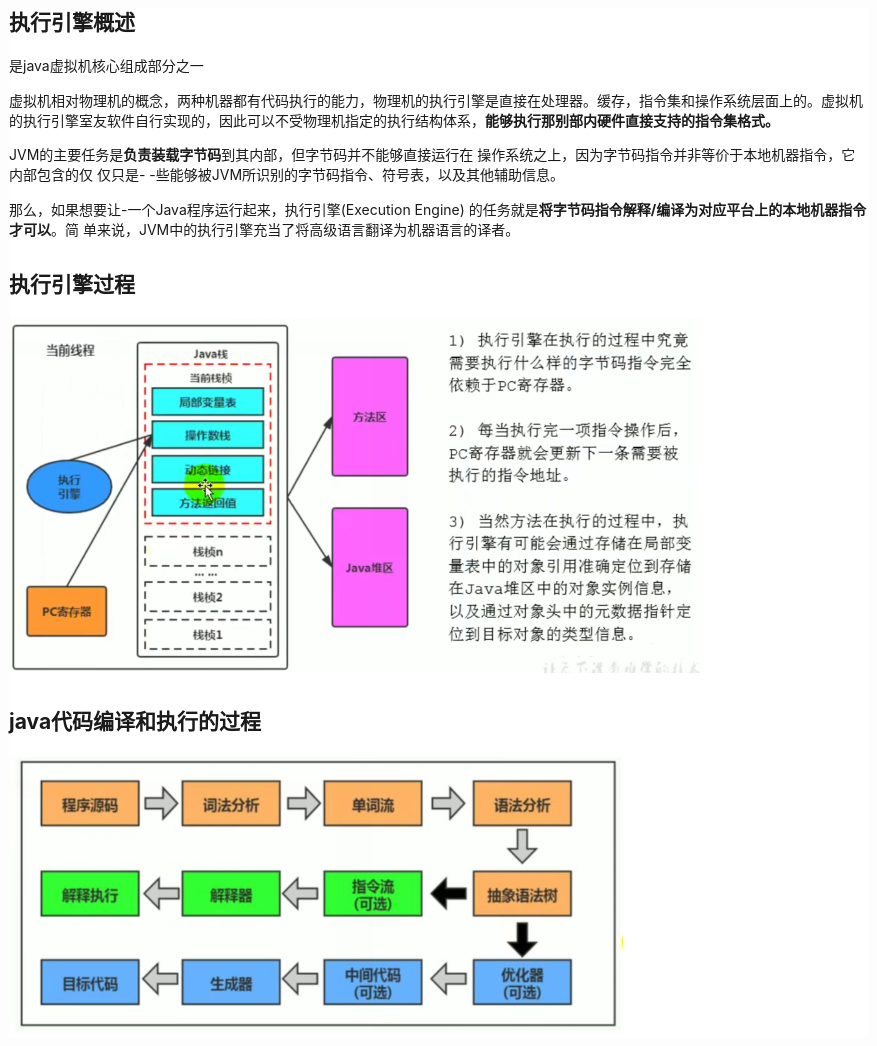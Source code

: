 ##  执行引擎概述

是java虚拟机核心组成部分之一

虚拟机相对物理机的概念，两种机器都有代码执行的能力，物理机的执行引擎是直接在处理器。缓存，指令集和操作系统层面上的。虚拟机的执行引擎室友软件自行实现的，因此可以不受物理机指定的执行结构体系，**能够执行那别部内硬件直接支持的指令集格式。**



JVM的主要任务是**负责装载字节码**到其内部，但字节码并不能够直接运行在
操作系统之上，因为字节码指令并非等价于本地机器指令，它内部包含的仅
仅只是- -些能够被JVM所识别的字节码指令、符号表，以及其他辅助信息。

那么，如果想要让-一个Java程序运行起来，执行引擎(Execution Engine)
的任务就是**将字节码指令解释/编译为对应平台上的本地机器指令才可以**。简
单来说，JVM中的执行引擎充当了将高级语言翻译为机器语言的译者。





## 执行引擎过程

![](picc/执行引擎过程.png)





## java代码编译和执行的过程

![](picc/java代码执行流程.png)
